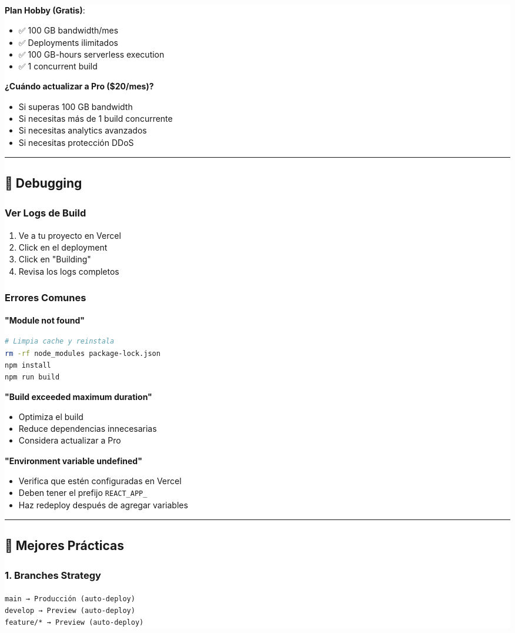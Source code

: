 **Plan Hobby (Gratis)**:
- ✅ 100 GB bandwidth/mes
- ✅ Deployments ilimitados
- ✅ 100 GB-hours serverless execution
- ✅ 1 concurrent build

**¿Cuándo actualizar a Pro ($20/mes)?**
- Si superas 100 GB bandwidth
- Si necesitas más de 1 build concurrente
- Si necesitas analytics avanzados
- Si necesitas protección DDoS

---

## 🐛 Debugging

### Ver Logs de Build

1. Ve a tu proyecto en Vercel
2. Click en el deployment
3. Click en "Building"
4. Revisa los logs completos

### Errores Comunes

**"Module not found"**
```bash
# Limpia cache y reinstala
rm -rf node_modules package-lock.json
npm install
npm run build
```

**"Build exceeded maximum duration"**
- Optimiza el build
- Reduce dependencias innecesarias
- Considera actualizar a Pro

**"Environment variable undefined"**
- Verifica que estén configuradas en Vercel
- Deben tener el prefijo `REACT_APP_`
- Haz redeploy después de agregar variables

---

## 🎯 Mejores Prácticas

### 1. Branches Strategy

```
main → Producción (auto-deploy)
develop → Preview (auto-deploy)
feature/* → Preview (auto-deploy)
```
